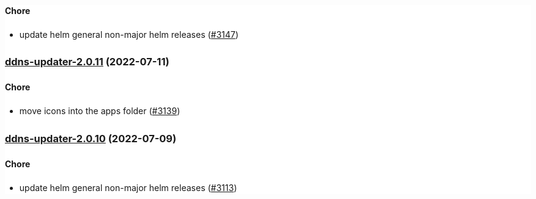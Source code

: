 #### Chore

- update helm general non-major helm releases ([#3147](https://github.com/truecharts/apps/issues/3147))

<a name="ddns-updater-2.0.11"></a>

### [ddns-updater-2.0.11](https://github.com/truecharts/apps/compare/ddns-updater-2.0.10...ddns-updater-2.0.11) (2022-07-11)

#### Chore

- move icons into the apps folder ([#3139](https://github.com/truecharts/apps/issues/3139))

<a name="ddns-updater-2.0.10"></a>

### [ddns-updater-2.0.10](https://github.com/truecharts/apps/compare/ddns-updater-2.0.9...ddns-updater-2.0.10) (2022-07-09)

#### Chore

- update helm general non-major helm releases ([#3113](https://github.com/truecharts/apps/issues/3113))

<a name="ddns-updater-2.0.9"></a>

